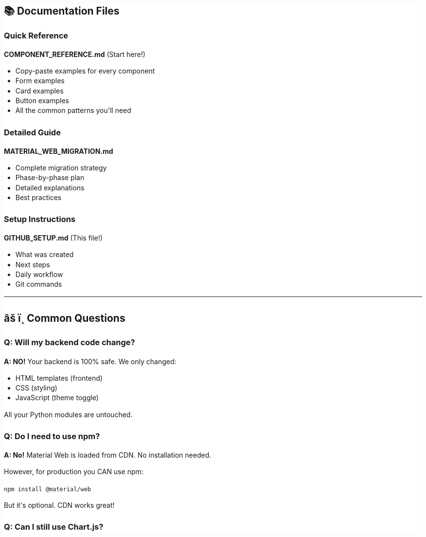 
## 📚 Documentation Files

### Quick Reference

**COMPONENT_REFERENCE.md** (Start here!)
- Copy-paste examples for every component
- Form examples
- Card examples
- Button examples
- All the common patterns you'll need

### Detailed Guide

**MATERIAL_WEB_MIGRATION.md**
- Complete migration strategy
- Phase-by-phase plan
- Detailed explanations
- Best practices

### Setup Instructions

**GITHUB_SETUP.md** (This file!)
- What was created
- Next steps
- Daily workflow
- Git commands

---

## âš ï¸ Common Questions

### Q: Will my backend code change?

**A: NO!** Your backend is 100% safe. We only changed:
- HTML templates (frontend)
- CSS (styling)
- JavaScript (theme toggle)

All your Python modules are untouched.

### Q: Do I need to use npm?

**A: No!** Material Web is loaded from CDN. No installation needed.

However, for production you CAN use npm:
```bash
npm install @material/web
```

But it's optional. CDN works great!

### Q: Can I still use Chart.js?
